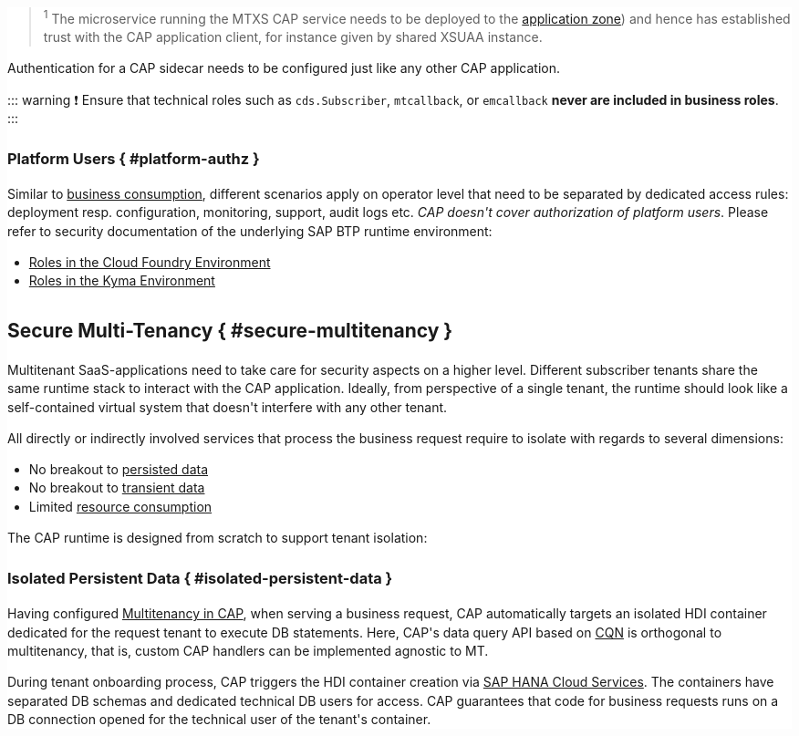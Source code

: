 > <sup>1</sup> The microservice running the MTXS CAP service needs to be deployed to the [application zone](./overview#application-zone))
and hence has established trust with the CAP application client, for instance given by shared XSUAA instance.

Authentication for a CAP sidecar needs to be configured just like any other CAP application.

::: warning
❗ Ensure that technical roles such as `cds.Subscriber`, `mtcallback`, or `emcallback` **never are included in business roles**.
:::

### Platform Users { #platform-authz }


Similar to [business consumption](#business-authz), different scenarios apply on operator level that need to be separated by dedicated access rules: deployment resp. configuration, monitoring, support, audit logs etc.
*CAP doesn't cover authorization of platform users*. Please refer to security documentation of the underlying SAP BTP runtime environment:
- [Roles in the Cloud Foundry Environment](https://help.sap.com/docs/btp/sap-business-technology-platform/about-roles-in-cloud-foundry-environment)
- [Roles in the Kyma Environment](https://help.sap.com/docs/btp/sap-business-technology-platform/assign-roles-in-kyma-environment)

## Secure Multi-Tenancy { #secure-multitenancy }


Multitenant SaaS-applications need to take care for security aspects on a higher level.
Different subscriber tenants share the same runtime stack to interact with the CAP application.
Ideally, from perspective of a single tenant, the runtime should look like a self-contained virtual system that doesn't interfere with any other tenant.

All directly or indirectly involved services that process the business request require to isolate with regards to several dimensions:
- No breakout to [persisted data](#isolated-persistent-data)
- No breakout to [transient data](#isolated-transient-data)
- Limited [resource consumption](#limiting-resource-consumption)

The CAP runtime is designed from scratch to support tenant isolation:

### Isolated Persistent Data { #isolated-persistent-data }

Having configured [Multitenancy in CAP](../guides/multitenancy/), when serving a business request, CAP automatically targets an isolated HDI container dedicated for the request tenant to execute DB statements.
Here, CAP's data query API based on [CQN](../cds/cqn) is orthogonal to multitenancy, that is, custom CAP handlers can be implemented agnostic to MT.

During tenant onboarding process, CAP triggers the HDI container creation via [SAP HANA Cloud Services](https://help.sap.com/docs/HANA_SERVICE_CF/cc53ad464a57404b8d453bbadbc81ceb/f70399be7fca4508aa0e33e138dbd84d.html).
The containers have separated DB schemas and dedicated technical DB users for access.
CAP guarantees that code for business requests runs on a DB connection opened for the technical user of the tenant's container.

